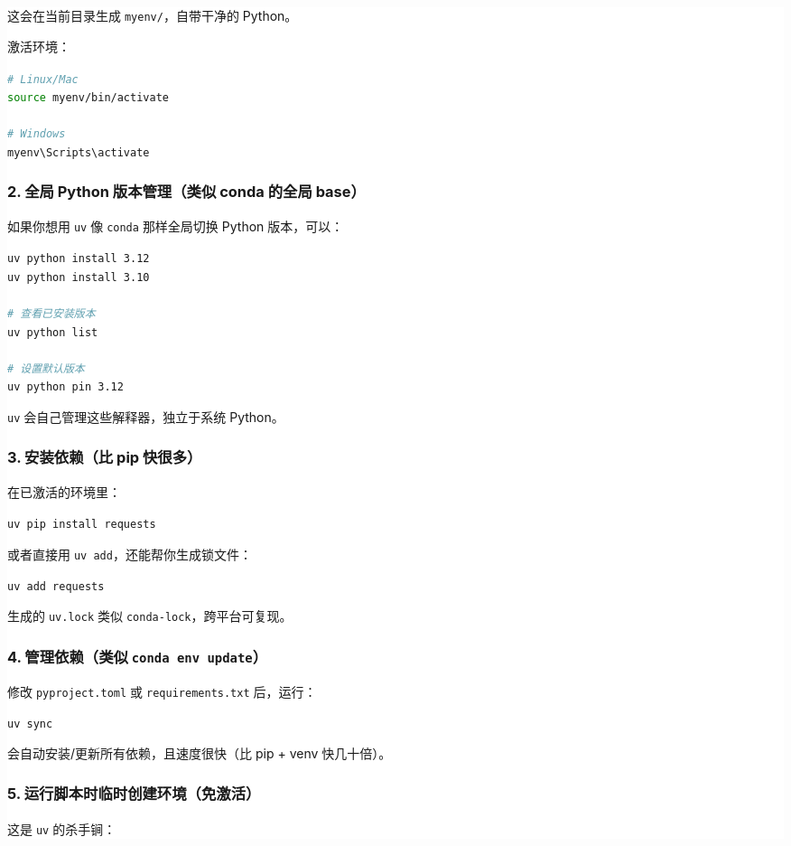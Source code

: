 这会在当前目录生成 `myenv/`，自带干净的 Python。

激活环境：

```bash
# Linux/Mac
source myenv/bin/activate

# Windows
myenv\Scripts\activate
```

### 2. 全局 Python 版本管理（类似 conda 的全局 base）

如果你想用 `uv` 像 `conda` 那样全局切换 Python 版本，可以：

```bash
uv python install 3.12
uv python install 3.10

# 查看已安装版本
uv python list

# 设置默认版本
uv python pin 3.12
```

`uv` 会自己管理这些解释器，独立于系统 Python。

### 3. 安装依赖（比 pip 快很多）

在已激活的环境里：

```bash
uv pip install requests
```

或者直接用 `uv add`，还能帮你生成锁文件：

```bash
uv add requests
```

生成的 `uv.lock` 类似 `conda-lock`，跨平台可复现。

### 4. 管理依赖（类似 `conda env update`）

修改 `pyproject.toml` 或 `requirements.txt` 后，运行：

```bash
uv sync
```

会自动安装/更新所有依赖，且速度很快（比 pip + venv 快几十倍）。

### 5. 运行脚本时临时创建环境（免激活）

这是 `uv` 的杀手锏：
